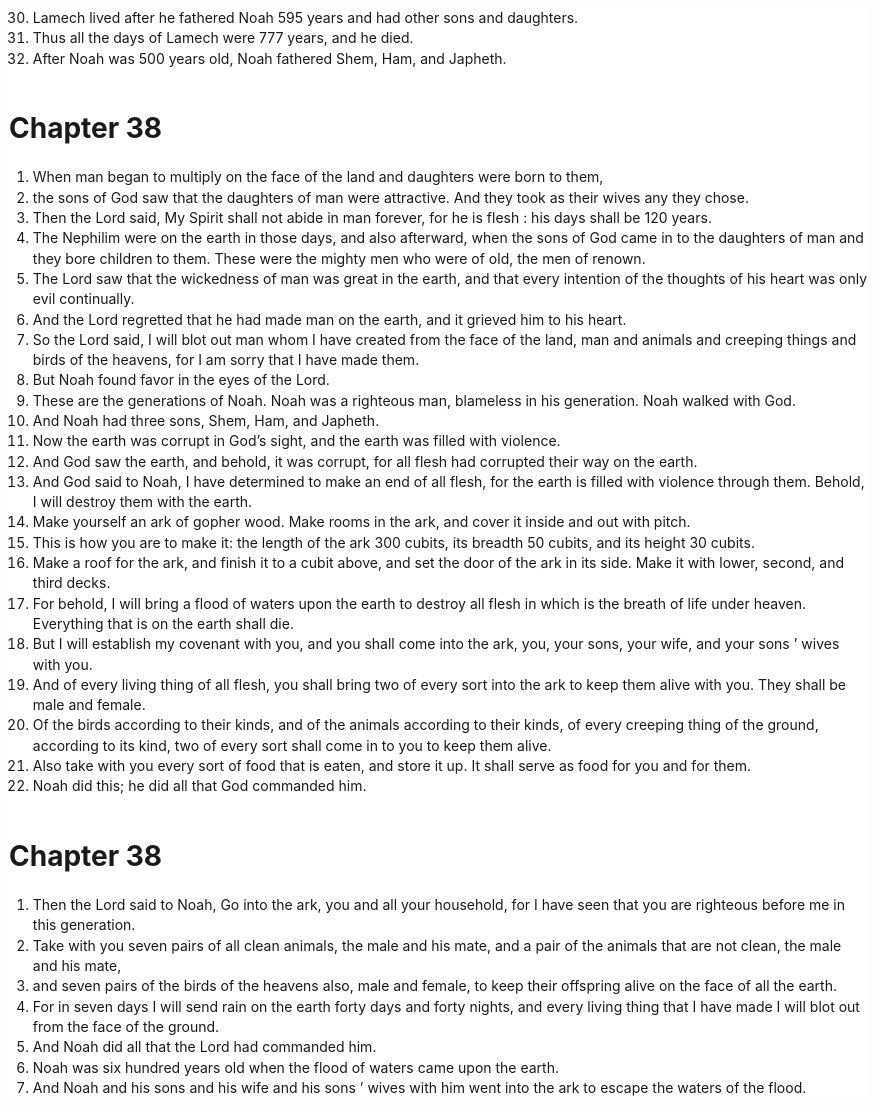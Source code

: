 30. Lamech lived after he fathered Noah 595 years and had other sons and daughters.
31. Thus all the days of Lamech were 777 years, and he died.
32. After Noah was 500 years old, Noah fathered Shem, Ham, and Japheth.

# Chapter 38

1. When man began to multiply on the face of the land and daughters were born to them,
2. the sons of God saw that the daughters of man were attractive. And they took as their wives any they chose.
3. Then the Lord said, My Spirit shall not abide in man forever, for he is flesh : his days shall be 120 years.
4. The Nephilim were on the earth in those days, and also afterward, when the sons of God came in to the daughters of man and they bore children to them. These were the mighty men who were of old, the men of renown.
5. The Lord saw that the wickedness of man was great in the earth, and that every intention of the thoughts of his heart was only evil continually.
6. And the Lord regretted that he had made man on the earth, and it grieved him to his heart.
7. So the Lord said, I will blot out man whom I have created from the face of the land, man and animals and creeping things and birds of the heavens, for I am sorry that I have made them.
8. But Noah found favor in the eyes of the Lord.
9. These are the generations of Noah. Noah was a righteous man, blameless in his generation. Noah walked with God.
10. And Noah had three sons, Shem, Ham, and Japheth.
11. Now the earth was corrupt in God’s sight, and the earth was filled with violence.
12. And God saw the earth, and behold, it was corrupt, for all flesh had corrupted their way on the earth.
13. And God said to Noah, I have determined to make an end of all flesh, for the earth is filled with violence through them. Behold, I will destroy them with the earth.
14. Make yourself an ark of gopher wood. Make rooms in the ark, and cover it inside and out with pitch.
15. This is how you are to make it: the length of the ark 300 cubits, its breadth 50 cubits, and its height 30 cubits.
16. Make a roof for the ark, and finish it to a cubit above, and set the door of the ark in its side. Make it with lower, second, and third decks.
17. For behold, I will bring a flood of waters upon the earth to destroy all flesh in which is the breath of life under heaven. Everything that is on the earth shall die.
18. But I will establish my covenant with you, and you shall come into the ark, you, your sons, your wife, and your sons ’ wives with you.
19. And of every living thing of all flesh, you shall bring two of every sort into the ark to keep them alive with you. They shall be male and female.
20. Of the birds according to their kinds, and of the animals according to their kinds, of every creeping thing of the ground, according to its kind, two of every sort shall come in to you to keep them alive.
21. Also take with you every sort of food that is eaten, and store it up. It shall serve as food for you and for them.
22. Noah did this; he did all that God commanded him.

# Chapter 38

1. Then the Lord said to Noah, Go into the ark, you and all your household, for I have seen that you are righteous before me in this generation.
2. Take with you seven pairs of all clean animals, the male and his mate, and a pair of the animals that are not clean, the male and his mate,
3. and seven pairs of the birds of the heavens also, male and female, to keep their offspring alive on the face of all the earth.
4. For in seven days I will send rain on the earth forty days and forty nights, and every living thing that I have made I will blot out from the face of the ground.
5. And Noah did all that the Lord had commanded him.
6. Noah was six hundred years old when the flood of waters came upon the earth.
7. And Noah and his sons and his wife and his sons ’ wives with him went into the ark to escape the waters of the flood.